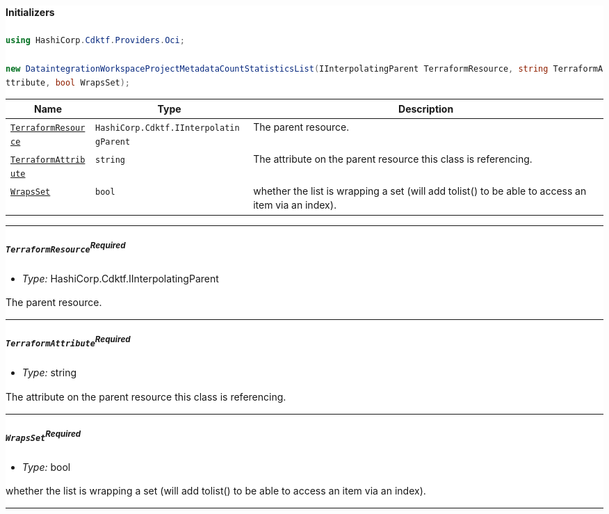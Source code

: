 #### Initializers <a name="Initializers" id="rhizo-co-terraform-provider-oci.dataintegrationWorkspaceProject.DataintegrationWorkspaceProjectMetadataCountStatisticsList.Initializer"></a>

```csharp
using HashiCorp.Cdktf.Providers.Oci;

new DataintegrationWorkspaceProjectMetadataCountStatisticsList(IInterpolatingParent TerraformResource, string TerraformAttribute, bool WrapsSet);
```

| **Name** | **Type** | **Description** |
| --- | --- | --- |
| <code><a href="#rhizo-co-terraform-provider-oci.dataintegrationWorkspaceProject.DataintegrationWorkspaceProjectMetadataCountStatisticsList.Initializer.parameter.terraformResource">TerraformResource</a></code> | <code>HashiCorp.Cdktf.IInterpolatingParent</code> | The parent resource. |
| <code><a href="#rhizo-co-terraform-provider-oci.dataintegrationWorkspaceProject.DataintegrationWorkspaceProjectMetadataCountStatisticsList.Initializer.parameter.terraformAttribute">TerraformAttribute</a></code> | <code>string</code> | The attribute on the parent resource this class is referencing. |
| <code><a href="#rhizo-co-terraform-provider-oci.dataintegrationWorkspaceProject.DataintegrationWorkspaceProjectMetadataCountStatisticsList.Initializer.parameter.wrapsSet">WrapsSet</a></code> | <code>bool</code> | whether the list is wrapping a set (will add tolist() to be able to access an item via an index). |

---

##### `TerraformResource`<sup>Required</sup> <a name="TerraformResource" id="rhizo-co-terraform-provider-oci.dataintegrationWorkspaceProject.DataintegrationWorkspaceProjectMetadataCountStatisticsList.Initializer.parameter.terraformResource"></a>

- *Type:* HashiCorp.Cdktf.IInterpolatingParent

The parent resource.

---

##### `TerraformAttribute`<sup>Required</sup> <a name="TerraformAttribute" id="rhizo-co-terraform-provider-oci.dataintegrationWorkspaceProject.DataintegrationWorkspaceProjectMetadataCountStatisticsList.Initializer.parameter.terraformAttribute"></a>

- *Type:* string

The attribute on the parent resource this class is referencing.

---

##### `WrapsSet`<sup>Required</sup> <a name="WrapsSet" id="rhizo-co-terraform-provider-oci.dataintegrationWorkspaceProject.DataintegrationWorkspaceProjectMetadataCountStatisticsList.Initializer.parameter.wrapsSet"></a>

- *Type:* bool

whether the list is wrapping a set (will add tolist() to be able to access an item via an index).

---
